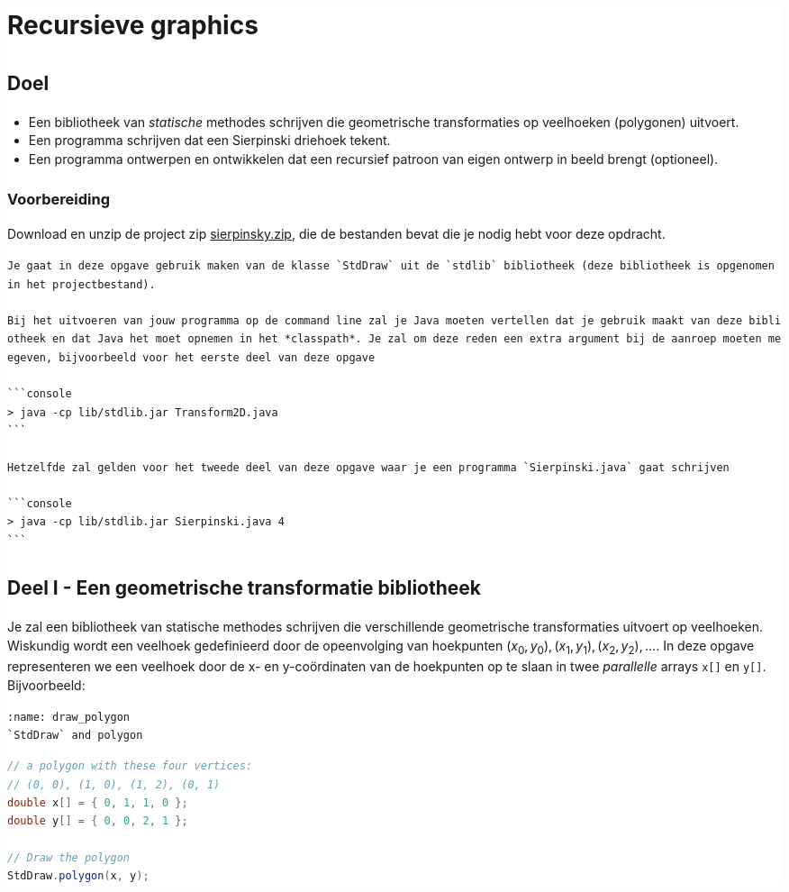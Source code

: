 # Recursieve graphics

## Doel

* Een bibliotheek van *statische* methodes schrijven die geometrische transformaties op veelhoeken (polygonen) uitvoert.
* Een programma schrijven dat een Sierpinski driehoek tekent.
* Een programma ontwerpen en ontwikkelen dat een recursief patroon van eigen ontwerp in beeld brengt (optioneel).



### Voorbereiding

Download en unzip de project zip <a href="../../projects/sierpinsky.zip">sierpinsky.zip</a>, die de bestanden bevat die je nodig hebt voor deze opdracht.

````{important}
Je gaat in deze opgave gebruik maken van de klasse `StdDraw` uit de `stdlib` bibliotheek (deze bibliotheek is opgenomen in het projectbestand).

Bij het uitvoeren van jouw programma op de command line zal je Java moeten vertellen dat je gebruik maakt van deze bibliotheek en dat Java het moet opnemen in het *classpath*. Je zal om deze reden een extra argument bij de aanroep moeten meegeven, bijvoorbeeld voor het eerste deel van deze opgave

```console
> java -cp lib/stdlib.jar Transform2D.java
```

Hetzelfde zal gelden voor het tweede deel van deze opgave waar je een programma `Sierpinski.java` gaat schrijven

```console
> java -cp lib/stdlib.jar Sierpinski.java 4
```
````

## Deel I - Een geometrische transformatie bibliotheek

Je zal een bibliotheek van statische methodes schrijven die verschillende geometrische transformaties uitvoert op veelhoeken. Wiskundig wordt een veelhoek gedefinieerd door de opeenvolging van hoekpunten $(x_0, y_0), (x_1, y_1), (x_2, y_2), \ldots$. In deze opgave representeren we een veelhoek door de x- en y-coördinaten van de hoekpunten op te slaan in twee *parallelle* arrays `x[]` en `y[]`. Bijvoorbeeld:

```{figure} images/image15.png
:name: draw_polygon
`StdDraw` and polygon
```

```java
// a polygon with these four vertices:
// (0, 0), (1, 0), (1, 2), (0, 1)
double x[] = { 0, 1, 1, 0 };
double y[] = { 0, 0, 2, 1 };

// Draw the polygon
StdDraw.polygon(x, y);
```
